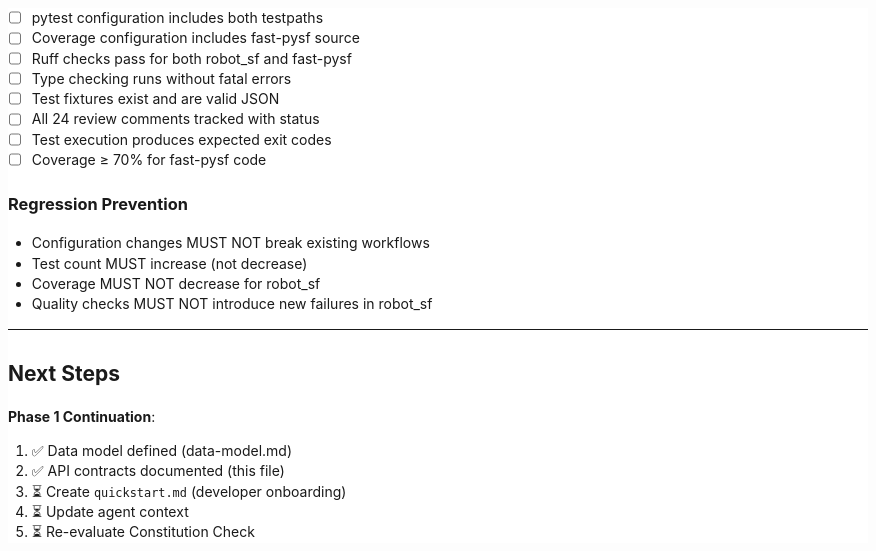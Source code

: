 - [ ] pytest configuration includes both testpaths
- [ ] Coverage configuration includes fast-pysf source
- [ ] Ruff checks pass for both robot_sf and fast-pysf
- [ ] Type checking runs without fatal errors
- [ ] Test fixtures exist and are valid JSON
- [ ] All 24 review comments tracked with status
- [ ] Test execution produces expected exit codes
- [ ] Coverage ≥ 70% for fast-pysf code

### Regression Prevention

- Configuration changes MUST NOT break existing workflows
- Test count MUST increase (not decrease)
- Coverage MUST NOT decrease for robot_sf
- Quality checks MUST NOT introduce new failures in robot_sf

---

## Next Steps

**Phase 1 Continuation**:
1. ✅ Data model defined (data-model.md)
2. ✅ API contracts documented (this file)
3. ⏳ Create `quickstart.md` (developer onboarding)
4. ⏳ Update agent context
5. ⏳ Re-evaluate Constitution Check
